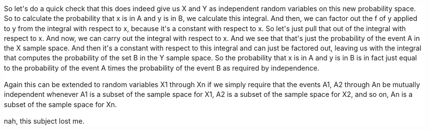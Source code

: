 So let's do a quick check that this does indeed give us X and Y as independent random variables on this new probability space. So to calculate the probability that x is in A and y is in B, we calculate this integral. And then, we can factor out the f of y applied to y from the integral with respect to x, because it's a constant with respect to x. So let's just pull that out of the integral with respect to x. And now, we can carry out the integral with respect to x. And we see that that's just the probability of the event A in the X sample space. And then it's a constant with respect to this integral and can just be factored out, leaving us with the integral that computes the probability of the set B in the Y sample space. So the probability that x is in A and y is in B is in fact just equal to the probability of the event A times the probability of the event B as required by independence.

Again this can be extended to random variables X1 through Xn if we simply require that the events A1, A2 through An be mutually independent whenever A1 is a subset of the sample space for X1, A2 is a subset of the sample space for X2, and so on, An is a subset of the sample space for Xn.


nah, this subject lost me. 
